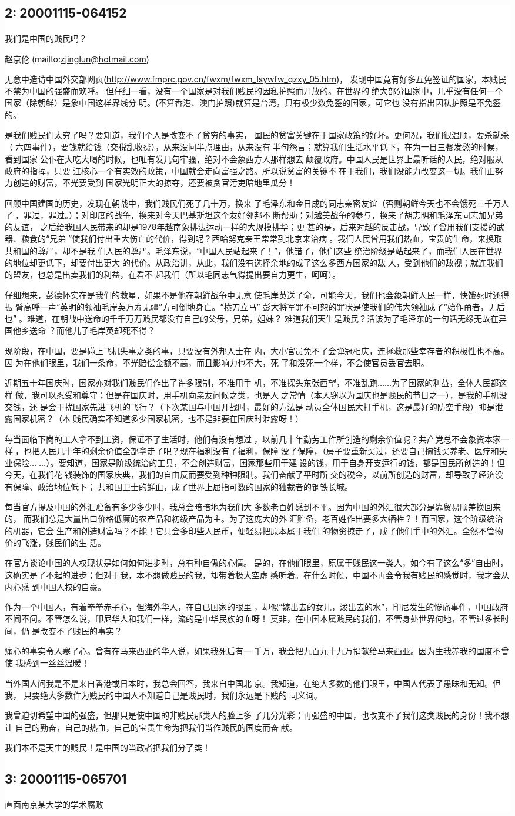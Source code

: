 ## 2: 20001115-064152

我们是中国的贱民吗？

赵京伦 (mailto:zjinglun@hotmail.com)

无意中造访中国外交部网页(http://www.fmprc.gov.cn/fwxm/fwxm_lsywfw_qzxy_05.htm)， 发现中国竟有好多互免签证的国家，本贱民不禁为中国的强盛而欢呼。 但仔细一看，没有一个国家是对我们贱民的因私护照而开放的。在世界的 绝大部分国家中，几乎没有任何一个国家（除朝鲜）是象中国这样界线分 明。(不算香港、澳门护照)就算是台湾，只有极少数免签的国家，可它也 没有指出因私护照是不免签的。

是我们贱民们太穷了吗？要知道，我们个人是改变不了贫穷的事实， 国民的贫富关键在于国家政策的好坏。更何况，我们很温顺，要杀就杀（ 六四事件），要钱就给钱（交税乱收费），从来没问半点理由，从来没有 半句怨言；就算我们生活水平低下，在为一日三餐发愁的时候，看到国家 公仆在大吃大喝的时候，也唯有发几句牢骚，绝对不会象西方人那样想去 颠覆政府。中国人民是世界上最听话的人民，绝对服从政府的指挥，只要 江核心一个有实效的政策，中国就会走向富强之路。所以说贫富的关键不 在于我们，我们没能力改变这一切。我们正努力创造的财富，不光要受到 国家光明正大的掠夺，还要被贪官污吏暗地里瓜分！

回顾中国建国的历史，发现在朝战中，我们贱民们死了几十万，换来 了毛泽东和金日成的同志亲密友谊（否则朝鲜今天也不会饿死三千万人了 ，罪过，罪过。）；对印度的战争，换来对今天巴基斯坦这个友好邻邦不 断帮助；对越美战争的参与，换来了胡志明和毛泽东同志加兄弟的友谊， 之后给我国人民带来的却是1978年越南象排法运动一样的大规模排华；更 甚的是，后来对越的反击战，导致了曾用我们支援的武器、粮食的“兄弟 ”使我们付出重大伤亡的代价，得到呢？西哈努克亲王常常到北京来治病 。我们人民曾用我们热血，宝贵的生命，来换取共和国的尊严，却不是我 们人民的尊严。毛泽东说，“中国人民站起来了！”，他错了，他们这些 统治阶级是站起来了，而我们人民在世界的地位却更低下，却要付出更大 的代价。从政治讲，从此，我们没有选择余地的成了这么多西方国家的敌 人，受到他们的敌视；就连我们的盟友，也总是出卖我们的利益，在看不 起我们（所以毛同志气得提出要自力更生，呵呵）。

仔细想来，彭德怀实在是我们的救星，如果不是他在朝鲜战争中无意 使毛岸英送了命，可能今天，我们也会象朝鲜人民一样，快饿死时还得振 臂高呼一声“英明的领袖毛岸英万寿无疆”方可倒地身亡。“横刀立马” 彭大将军罪不可恕的罪状是使我们的伟大领袖成了“始作甬者，无后也” 。难道，在朝战中送命的千千万万贱民都没有自己的父母，兄弟，姐妹？ 难道我们天生是贱民？活该为了毛泽东的一句话无缘无故在异国他乡送命 ？而他儿子毛岸英却死不得？

现阶段，在中国，要是碰上飞机失事之类的事，只要没有外邦人士在 内，大小官员免不了会弹冠相庆，连拯救那些幸存者的积极性也不高。因 为在他们眼里，我们一条命，不光赔偿金额不高，而且影响力也不大，死 了和没死一个样，不会使官员丢官去职。

近期五十年国庆时，国家亦对我们贱民们作出了许多限制，不准用手 机，不准探头东张西望，不准乱跑……为了国家的利益，全体人民都这样 做，我可以忍受和尊守；但是在国庆时，用手机向亲友问候之类，也是人 之常情（本人窃以为国庆也是贱民的节日之一），是我的手机没交钱，还 是会干扰国家先进飞机的飞行？（下次某国与中国开战时，最好的方法是 动员全体国民大打手机，这是最好的防空手段）抑是泄露国家机密？（本 贱民确实不知道多少国家机密，也不是非要在国庆时泄露呀！）

每当面临下岗的工人拿不到工资，保证不了生活时，他们有没有想过 ，以前几十年勤劳工作所创造的剩余价值呢？共产党总不会象资本家一样 ，也把人民几十年的剩余价值全部拿走了吧？现在福利没有了福利，保障 没了保障，（房子要重新买过，还要自己掏钱买养老、医疗和失业保险… …）。要知道，国家是阶级统治的工具，不会创造财富，国家那些用于建 设的钱，用于自身开支运行的钱，都是国民所创造的！但今天，在我们花 钱装饰的国家庆典，我们的自由反而要受到种种限制。我们奋献了平时所 交的税金，以前所创造的财富，却导致了经济没有保障、政治地位低下； 共和国卫士的鲜血，成了世界上屈指可数的国家的独裁者的钢铁长城。

每当官方提及中国的外汇贮备有多少多少时，我总会暗暗地为我们大 多数老百姓感到不平。因为中国的外汇很大部分是靠贸易顺差换回来的， 而我们总是大量出口价格低廉的农产品和初级产品为主。为了这庞大的外 汇贮备，老百姓作出要多大牺牲？！而国家，这个阶级统治的机器，它会 生产和创造财富吗？不能！它只会多印些人民币，便轻易把原本属于我们 的物资掠走了，成了他们手中的外汇。全然不管物价的飞涨，贱民们的生 活。

在官方谈论中国的人权现状是如何如何进步时，总有种自傲的心情。 是的，在他们眼里，原属于贱民这一类人，如今有了这么“多”自由时， 这确实是了不起的进步；但对于我，本不想做贱民的我，却带着极大空虚 感听着。在什么时候，中国不再会令我有贱民的感觉时，我才会从内心感 到中国人权的自豪。

作为一个中国人，有着拳拳赤子心，但海外华人，在自已国家的眼里 ，却似“嫁出去的女儿，泼出去的水”，印尼发生的惨痛事件，中国政府 不闻不问。不管怎么说，印尼华人和我们一样，流的是中华民族的血呀！ 莫非，在中国本属贱民的我们，不管身处世界何地，不管过多长时间，仍 是改变不了贱民的事实？

痛心的事实令人寒了心。曾有在马来西亚的华人说，如果我死后有一 千万，我会把九百九十九万捐献给马来西亚。因为生我养我的国度不曾使 我感到一丝丝温暖！

当外国人问我是不是来自香港或日本时，我总会回答，我来自中国北 京。我知道，在绝大多数的他们眼里，中国人代表了愚昧和无知。但我， 只要绝大多数作为贱民的中国人不知道自己是贱民时，我们永远是下贱的 同义词。

我曾迫切希望中国的强盛，但那只是使中国的非贱民那类人的脸上多 了几分光彩；再强盛的中国，也改变不了我们这类贱民的身份！我不想让 自己的勤奋，自己的热血，自己的宝贵生命为把我们当作贱民的国度而奋 献。

我们本不是天生的贱民！是中国的当政者把我们分了类！

## 3: 20001115-065701

直面南京某大学的学术腐败
